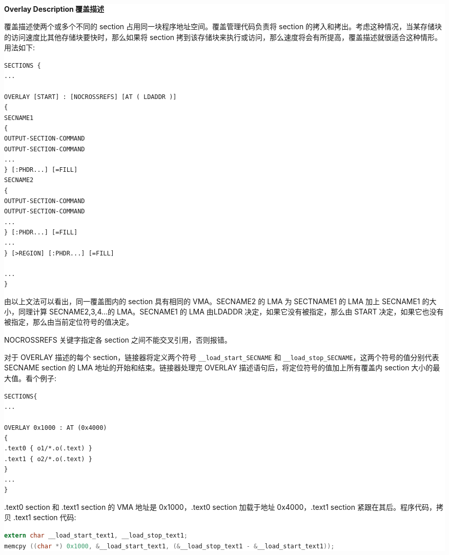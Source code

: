 <b>Overlay Description 覆盖描述</b>

覆盖描述使两个或多个不同的 section 占用同一块程序地址空间。覆盖管理代码负责将 section 的拷入和拷出。考虑这种情况，当某存储块的访问速度比其他存储块要快时，那么如果将 section 拷到该存储块来执行或访问，那么速度将会有所提高，覆盖描述就很适合这种情形。用法如下:

```TXT
SECTIONS {
...

OVERLAY [START] : [NOCROSSREFS] [AT ( LDADDR )]
{
SECNAME1
{
OUTPUT-SECTION-COMMAND
OUTPUT-SECTION-COMMAND
...
} [:PHDR...] [=FILL]
SECNAME2
{
OUTPUT-SECTION-COMMAND
OUTPUT-SECTION-COMMAND
...
} [:PHDR...] [=FILL]
...
} [>REGION] [:PHDR...] [=FILL]

...
}
```

由以上文法可以看出，同一覆盖图内的 section 具有相同的 VMA。SECNAME2 的 LMA 为 SECTNAME1 的 LMA 加上 SECNAME1 的大小，同理计算 SECNAME2,3,4...的 LMA。SECNAME1 的 LMA 由LDADDR 决定，如果它没有被指定，那么由 START 决定，如果它也没有被指定，那么由当前定位符号的值决定。

NOCROSSREFS 关键字指定各 section 之间不能交叉引用，否则报错。

对于 OVERLAY 描述的每个 section，链接器将定义两个符号 `__load_start_SECNAME` 和 `__load_stop_SECNAME`，这两个符号的值分别代表 SECNAME section 的 LMA 地址的开始和结束。链接器处理完 OVERLAY 描述语句后，将定位符号的值加上所有覆盖内 section 大小的最大值。看个例子:

```TXT
SECTIONS{
...

OVERLAY 0x1000 : AT (0x4000)
{
.text0 { o1/*.o(.text) }
.text1 { o2/*.o(.text) }
}
...
}
```

.text0 section 和 .text1 section 的 VMA 地址是 0x1000，.text0 section 加载于地址 0x4000，.text1 section 紧跟在其后。程序代码，拷贝 .text1 section 代码:

```C
extern char __load_start_text1, __load_stop_text1;
memcpy ((char *) 0x1000, &__load_start_text1, (&__load_stop_text1 - &__load_start_text1));
```
